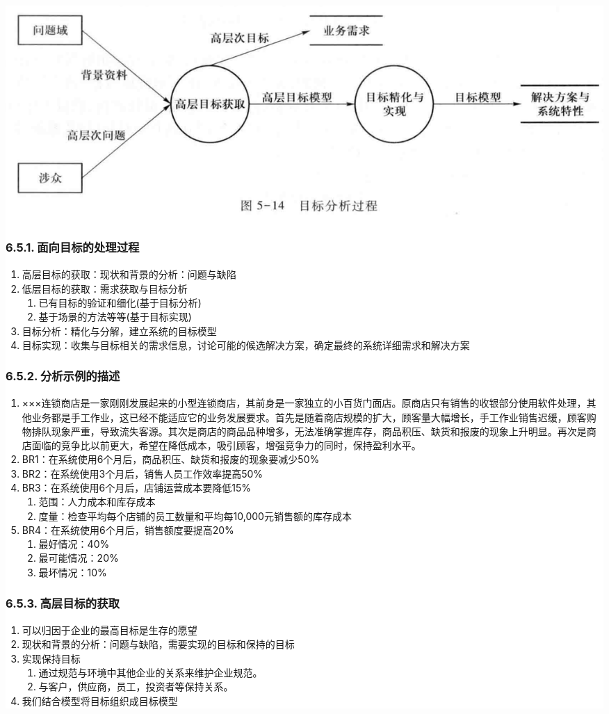 ![](img/book5/28.png)

### 6.5.1. 面向目标的处理过程
1. 高层目标的获取：现状和背景的分析：问题与缺陷
2. 低层目标的获取：需求获取与目标分析
   1. 已有目标的验证和细化(基于目标分析)
   2. 基于场景的方法等等(基于目标实现)
3. 目标分析：精化与分解，建立系统的目标模型 
4. 目标实现：收集与目标相关的需求信息，讨论可能的候选解决方案，确定最终的系统详细需求和解决方案

### 6.5.2. 分析示例的描述
1. ×××连锁商店是一家刚刚发展起来的小型连锁商店，其前身是一家独立的小百货门面店。原商店只有销售的收银部分使用软件处理，其他业务都是手工作业，这已经不能适应它的业务发展要求。首先是随着商店规模的扩大，顾客量大幅增长，手工作业销售迟缓，顾客购物排队现象严重，导致流失客源。其次是商店的商品品种增多，无法准确掌握库存，商品积压、缺货和报废的现象上升明显。再次是商店面临的竞争比以前更大，希望在降低成本，吸引顾客，增强竞争力的同时，保持盈利水平。
2. BR1：在系统使用6个月后，商品积压、缺货和报废的现象要减少50%
3. BR2：在系统使用3个月后，销售人员工作效率提高50%
4. BR3：在系统使用6个月后，店铺运营成本要降低15%
   1. 范围：人力成本和库存成本
   2. 度量：检查平均每个店铺的员工数量和平均每10,000元销售额的库存成本
5. BR4：在系统使用6个月后，销售额度要提高20%
   1. 最好情况：40%
   2. 最可能情况：20%
   3. 最坏情况：10%

### 6.5.3. 高层目标的获取
1. 可以归因于企业的最高目标是生存的愿望
2. 现状和背景的分析：问题与缺陷，需要实现的目标和保持的目标
3. 实现保持目标
   1. 通过规范与环境中其他企业的关系来维护企业规范。
   2. 与客户，供应商，员工，投资者等保持关系。
4. 我们结合模型将目标组织成目标模型
